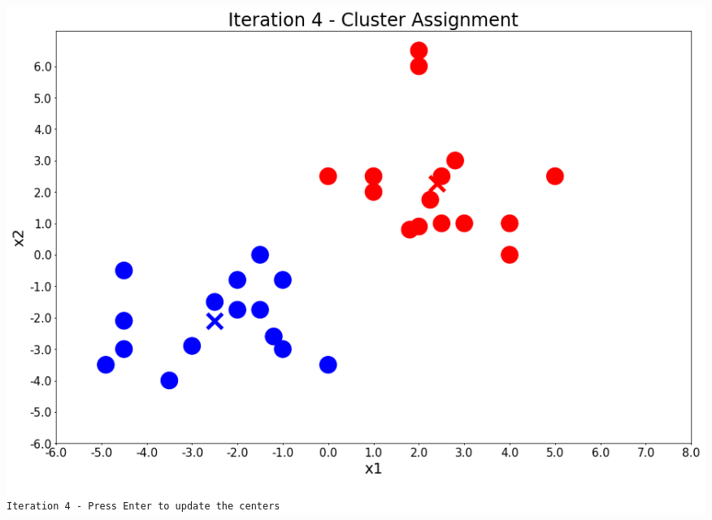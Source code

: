 <img src= "/assets/img/k-means/intro/output_16_13.png">


    Iteration 4 - Press Enter to update the centers
    

